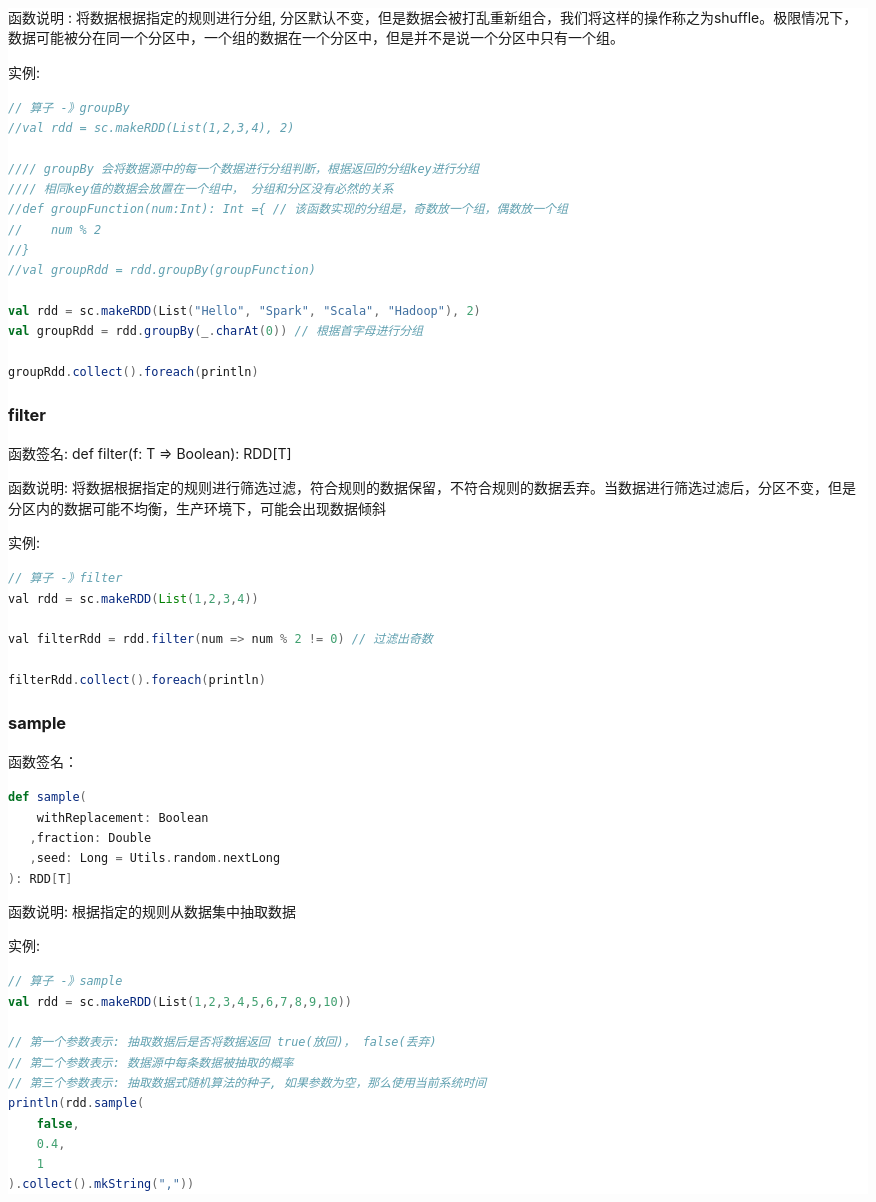 函数说明 : 将数据根据指定的规则进行分组, 分区默认不变，但是数据会被打乱重新组合，我们将这样的操作称之为shuffle。极限情况下，数据可能被分在同一个分区中，一个组的数据在一个分区中，但是并不是说一个分区中只有一个组。

实例:

```scala
// 算子 -》groupBy
//val rdd = sc.makeRDD(List(1,2,3,4), 2)

//// groupBy 会将数据源中的每一个数据进行分组判断，根据返回的分组key进行分组
//// 相同key值的数据会放置在一个组中， 分组和分区没有必然的关系
//def groupFunction(num:Int): Int ={ // 该函数实现的分组是，奇数放一个组，偶数放一个组
//    num % 2
//}
//val groupRdd = rdd.groupBy(groupFunction)

val rdd = sc.makeRDD(List("Hello", "Spark", "Scala", "Hadoop"), 2)
val groupRdd = rdd.groupBy(_.charAt(0)) // 根据首字母进行分组

groupRdd.collect().foreach(println)
```

### filter

函数签名:  def filter(f: T => Boolean): RDD[T]

函数说明: 将数据根据指定的规则进行筛选过滤，符合规则的数据保留，不符合规则的数据丢弃。当数据进行筛选过滤后，分区不变，但是分区内的数据可能不均衡，生产环境下，可能会出现数据倾斜

实例:

```java
// 算子 -》filter
val rdd = sc.makeRDD(List(1,2,3,4))

val filterRdd = rdd.filter(num => num % 2 != 0) // 过滤出奇数

filterRdd.collect().foreach(println)
```

### sample

函数签名：

```scala
def sample(
    withReplacement: Boolean
   ,fraction: Double
   ,seed: Long = Utils.random.nextLong
): RDD[T]
```

函数说明: 根据指定的规则从数据集中抽取数据

实例: 

```scala
// 算子 -》sample
val rdd = sc.makeRDD(List(1,2,3,4,5,6,7,8,9,10))

// 第一个参数表示: 抽取数据后是否将数据返回 true(放回)， false(丢弃)
// 第二个参数表示: 数据源中每条数据被抽取的概率
// 第三个参数表示: 抽取数据式随机算法的种子, 如果参数为空，那么使用当前系统时间
println(rdd.sample(
    false,
    0.4,
    1
).collect().mkString(","))
```
